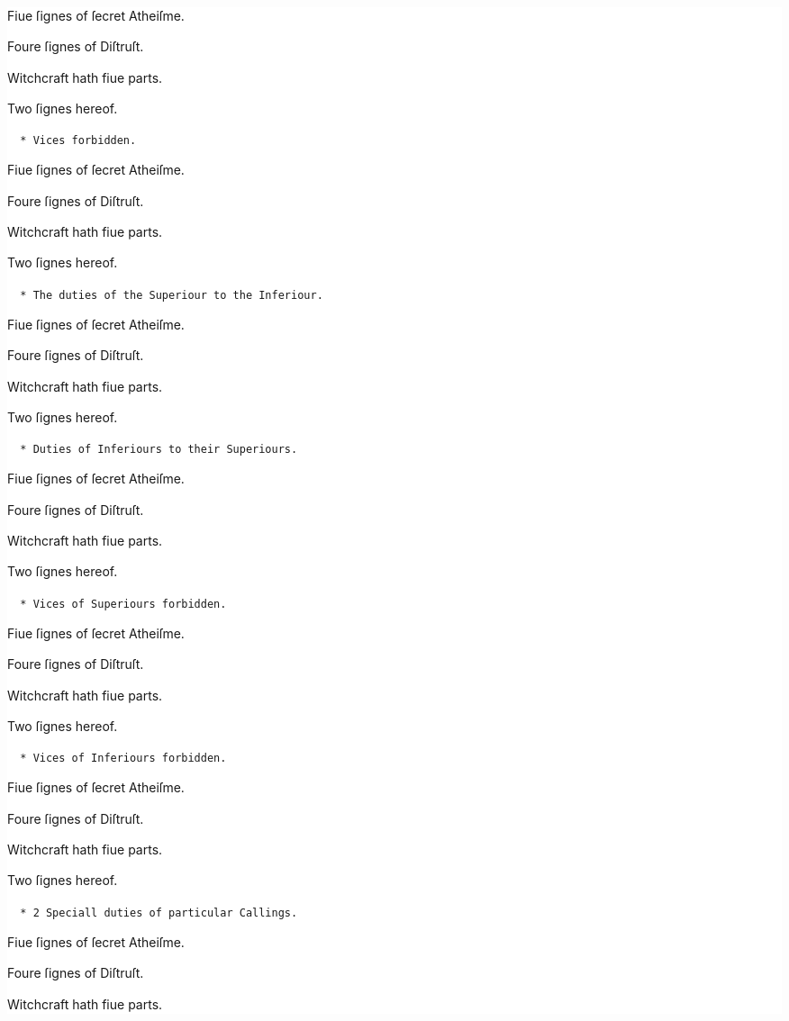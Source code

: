 Fiue ſignes of ſecret Atheiſme.

Foure ſignes of Diſtruſt.

Witchcraft hath fiue parts.

Two ſignes hereof.

      * Vices forbidden.

Fiue ſignes of ſecret Atheiſme.

Foure ſignes of Diſtruſt.

Witchcraft hath fiue parts.

Two ſignes hereof.

      * The duties of the Superiour to the Inferiour.

Fiue ſignes of ſecret Atheiſme.

Foure ſignes of Diſtruſt.

Witchcraft hath fiue parts.

Two ſignes hereof.

      * Duties of Inferiours to their Superiours.

Fiue ſignes of ſecret Atheiſme.

Foure ſignes of Diſtruſt.

Witchcraft hath fiue parts.

Two ſignes hereof.

      * Vices of Superiours forbidden.

Fiue ſignes of ſecret Atheiſme.

Foure ſignes of Diſtruſt.

Witchcraft hath fiue parts.

Two ſignes hereof.

      * Vices of Inferiours forbidden.

Fiue ſignes of ſecret Atheiſme.

Foure ſignes of Diſtruſt.

Witchcraft hath fiue parts.

Two ſignes hereof.

      * 2 Speciall duties of particular Callings.

Fiue ſignes of ſecret Atheiſme.

Foure ſignes of Diſtruſt.

Witchcraft hath fiue parts.
